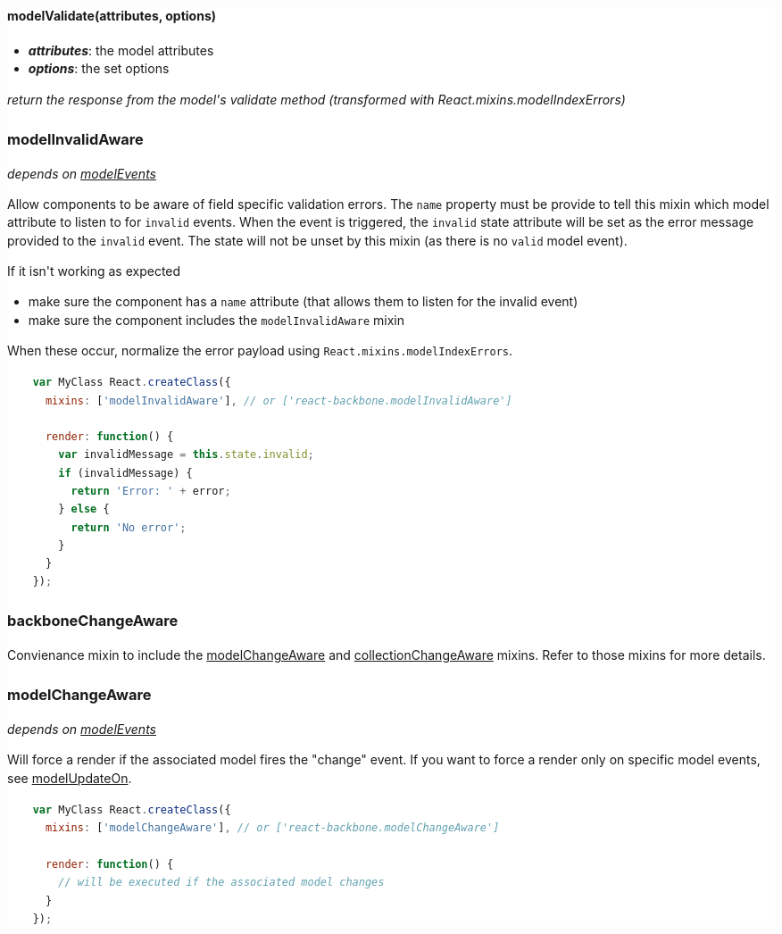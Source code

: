 #### modelValidate(attributes, options)
* ***attributes***: the model attributes
* ***options***: the set options

*return the response from the model's validate method (transformed with React.mixins.modelIndexErrors)*


### modelInvalidAware
*depends on [modelEvents](#snippet/package/modelEvents)*

Allow components to be aware of field specific validation errors.  The ```name``` property must be provide to tell this mixin which model attribute to listen to for ```invalid``` events.  When the event is triggered, the ```invalid``` state attribute will be set as the error message provided to the ```invalid``` event.  The state will not be unset by this mixin (as there is no ```valid``` model event).

If it isn't working as expected

* make sure the component has a ```name``` attribute (that allows them to listen for the invalid event)
* make sure the component includes the ```modelInvalidAware``` mixin

When these occur, normalize the error payload using ```React.mixins.modelIndexErrors```.

```javascript
    var MyClass React.createClass({
      mixins: ['modelInvalidAware'], // or ['react-backbone.modelInvalidAware']

      render: function() {
        var invalidMessage = this.state.invalid;
        if (invalidMessage) {
          return 'Error: ' + error;
        } else {
          return 'No error';
        }
      }
    });
```


### backboneChangeAware
Convienance mixin to include the [modelChangeAware](#snippet/package/modelChangeAware) and [collectionChangeAware](#snippet/package/collectionChangeAware) mixins.  Refer to those mixins for more details.


### modelChangeAware
*depends on [modelEvents](#snippet/package/modelEvents)*

Will force a render if the associated model fires the "change" event.
If you want to force a render only on specific model events, see [modelUpdateOn](#snippet/package/modelUpdateOn).

```javascript
    var MyClass React.createClass({
      mixins: ['modelChangeAware'], // or ['react-backbone.modelChangeAware']

      render: function() {
        // will be executed if the associated model changes
      }
    });
```
